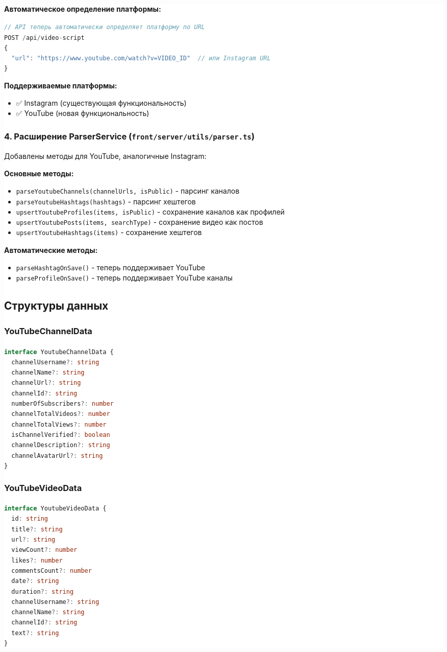 **Автоматическое определение платформы:**
```javascript
// API теперь автоматически определяет платформу по URL
POST /api/video-script
{
  "url": "https://www.youtube.com/watch?v=VIDEO_ID"  // или Instagram URL
}
```

**Поддерживаемые платформы:**
- ✅ Instagram (существующая функциональность)
- ✅ YouTube (новая функциональность)

### 4. Расширение ParserService (`front/server/utils/parser.ts`)

Добавлены методы для YouTube, аналогичные Instagram:

**Основные методы:**
- `parseYoutubeChannels(channelUrls, isPublic)` - парсинг каналов
- `parseYoutubeHashtags(hashtags)` - парсинг хештегов
- `upsertYoutubeProfiles(items, isPublic)` - сохранение каналов как профилей
- `upsertYoutubePosts(items, searchType)` - сохранение видео как постов
- `upsertYoutubeHashtags(items)` - сохранение хештегов

**Автоматические методы:**
- `parseHashtagOnSave()` - теперь поддерживает YouTube
- `parseProfileOnSave()` - теперь поддерживает YouTube каналы

## Структуры данных

### YouTubeChannelData
```typescript
interface YoutubeChannelData {
  channelUsername?: string
  channelName?: string
  channelUrl?: string
  channelId?: string
  numberOfSubscribers?: number
  channelTotalVideos?: number
  channelTotalViews?: number
  isChannelVerified?: boolean
  channelDescription?: string
  channelAvatarUrl?: string
}
```

### YouTubeVideoData
```typescript
interface YoutubeVideoData {
  id: string
  title?: string
  url?: string
  viewCount?: number
  likes?: number
  commentsCount?: number
  date?: string
  duration?: string
  channelUsername?: string
  channelName?: string
  channelId?: string
  text?: string
}
```

